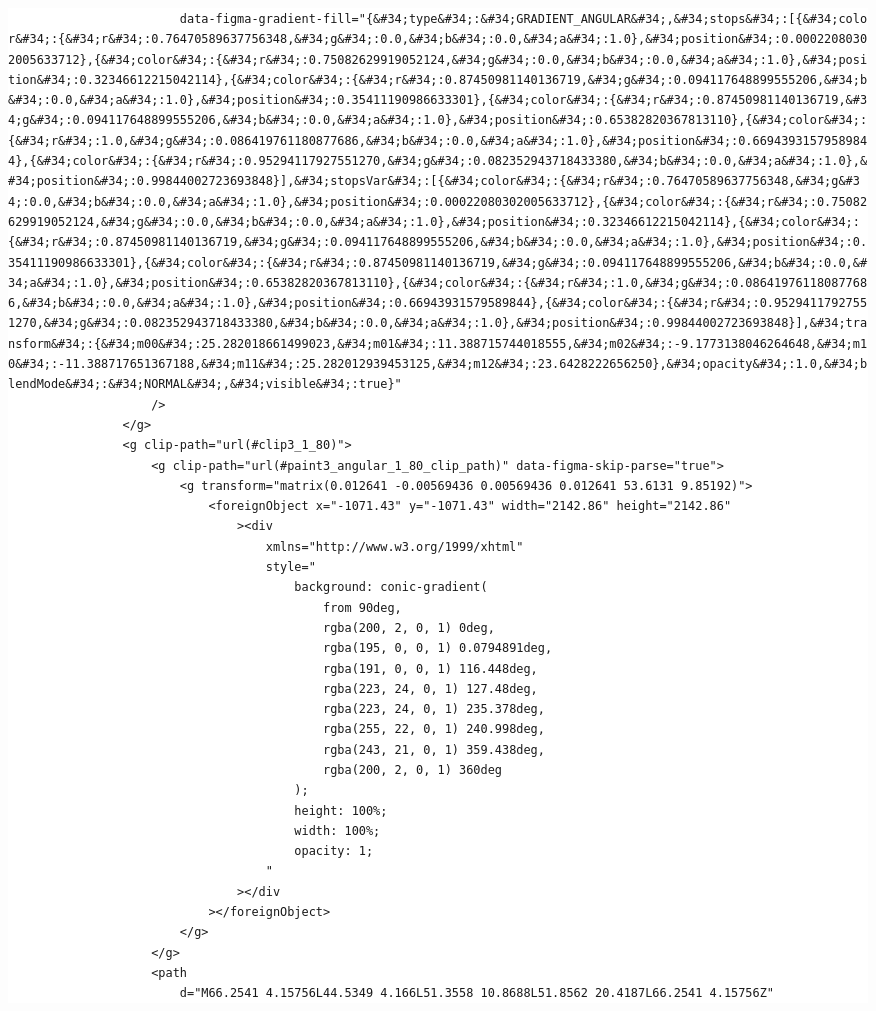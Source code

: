 							data-figma-gradient-fill="{&#34;type&#34;:&#34;GRADIENT_ANGULAR&#34;,&#34;stops&#34;:[{&#34;color&#34;:{&#34;r&#34;:0.76470589637756348,&#34;g&#34;:0.0,&#34;b&#34;:0.0,&#34;a&#34;:1.0},&#34;position&#34;:0.00022080302005633712},{&#34;color&#34;:{&#34;r&#34;:0.75082629919052124,&#34;g&#34;:0.0,&#34;b&#34;:0.0,&#34;a&#34;:1.0},&#34;position&#34;:0.32346612215042114},{&#34;color&#34;:{&#34;r&#34;:0.87450981140136719,&#34;g&#34;:0.094117648899555206,&#34;b&#34;:0.0,&#34;a&#34;:1.0},&#34;position&#34;:0.35411190986633301},{&#34;color&#34;:{&#34;r&#34;:0.87450981140136719,&#34;g&#34;:0.094117648899555206,&#34;b&#34;:0.0,&#34;a&#34;:1.0},&#34;position&#34;:0.65382820367813110},{&#34;color&#34;:{&#34;r&#34;:1.0,&#34;g&#34;:0.086419761180877686,&#34;b&#34;:0.0,&#34;a&#34;:1.0},&#34;position&#34;:0.66943931579589844},{&#34;color&#34;:{&#34;r&#34;:0.95294117927551270,&#34;g&#34;:0.082352943718433380,&#34;b&#34;:0.0,&#34;a&#34;:1.0},&#34;position&#34;:0.99844002723693848}],&#34;stopsVar&#34;:[{&#34;color&#34;:{&#34;r&#34;:0.76470589637756348,&#34;g&#34;:0.0,&#34;b&#34;:0.0,&#34;a&#34;:1.0},&#34;position&#34;:0.00022080302005633712},{&#34;color&#34;:{&#34;r&#34;:0.75082629919052124,&#34;g&#34;:0.0,&#34;b&#34;:0.0,&#34;a&#34;:1.0},&#34;position&#34;:0.32346612215042114},{&#34;color&#34;:{&#34;r&#34;:0.87450981140136719,&#34;g&#34;:0.094117648899555206,&#34;b&#34;:0.0,&#34;a&#34;:1.0},&#34;position&#34;:0.35411190986633301},{&#34;color&#34;:{&#34;r&#34;:0.87450981140136719,&#34;g&#34;:0.094117648899555206,&#34;b&#34;:0.0,&#34;a&#34;:1.0},&#34;position&#34;:0.65382820367813110},{&#34;color&#34;:{&#34;r&#34;:1.0,&#34;g&#34;:0.086419761180877686,&#34;b&#34;:0.0,&#34;a&#34;:1.0},&#34;position&#34;:0.66943931579589844},{&#34;color&#34;:{&#34;r&#34;:0.95294117927551270,&#34;g&#34;:0.082352943718433380,&#34;b&#34;:0.0,&#34;a&#34;:1.0},&#34;position&#34;:0.99844002723693848}],&#34;transform&#34;:{&#34;m00&#34;:25.282018661499023,&#34;m01&#34;:11.388715744018555,&#34;m02&#34;:-9.1773138046264648,&#34;m10&#34;:-11.388717651367188,&#34;m11&#34;:25.282012939453125,&#34;m12&#34;:23.6428222656250},&#34;opacity&#34;:1.0,&#34;blendMode&#34;:&#34;NORMAL&#34;,&#34;visible&#34;:true}"
						/>
					</g>
					<g clip-path="url(#clip3_1_80)">
						<g clip-path="url(#paint3_angular_1_80_clip_path)" data-figma-skip-parse="true">
							<g transform="matrix(0.012641 -0.00569436 0.00569436 0.012641 53.6131 9.85192)">
								<foreignObject x="-1071.43" y="-1071.43" width="2142.86" height="2142.86"
									><div
										xmlns="http://www.w3.org/1999/xhtml"
										style="
											background: conic-gradient(
												from 90deg,
												rgba(200, 2, 0, 1) 0deg,
												rgba(195, 0, 0, 1) 0.0794891deg,
												rgba(191, 0, 0, 1) 116.448deg,
												rgba(223, 24, 0, 1) 127.48deg,
												rgba(223, 24, 0, 1) 235.378deg,
												rgba(255, 22, 0, 1) 240.998deg,
												rgba(243, 21, 0, 1) 359.438deg,
												rgba(200, 2, 0, 1) 360deg
											);
											height: 100%;
											width: 100%;
											opacity: 1;
										"
									></div
								></foreignObject>
							</g>
						</g>
						<path
							d="M66.2541 4.15756L44.5349 4.166L51.3558 10.8688L51.8562 20.4187L66.2541 4.15756Z"